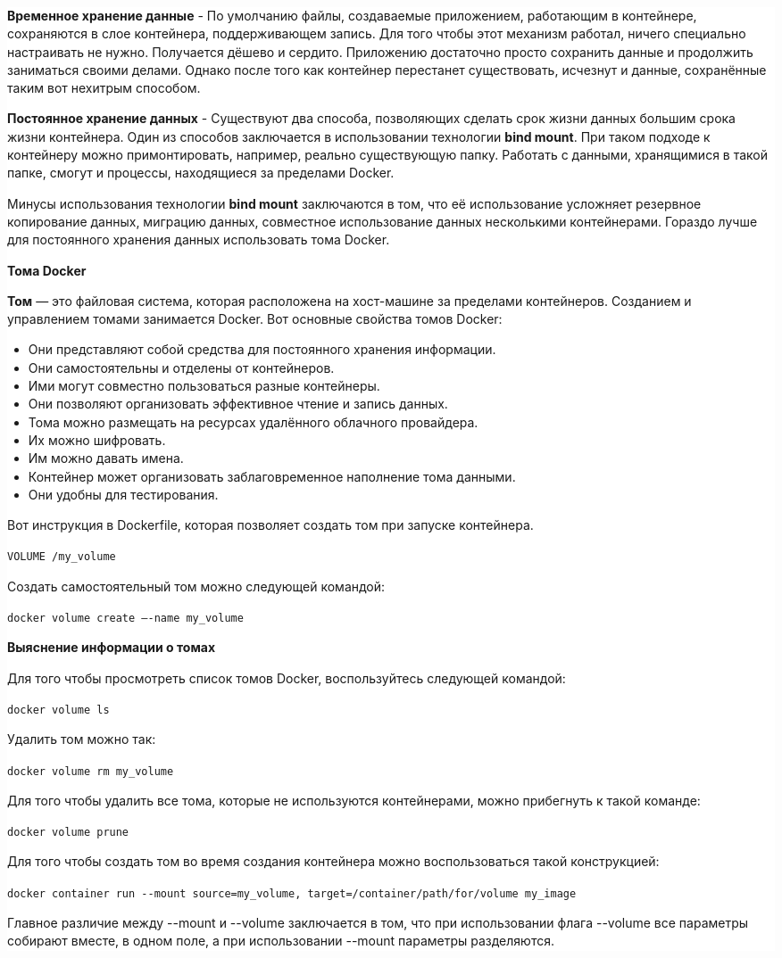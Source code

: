 **Временное хранение данные** - По умолчанию файлы, создаваемые приложением, работающим в контейнере, сохраняются в слое контейнера, поддерживающем запись. Для того чтобы этот механизм работал, ничего специально настраивать не нужно. Получается дёшево и сердито. Приложению достаточно просто сохранить данные и продолжить заниматься своими делами. Однако после того как контейнер перестанет существовать, исчезнут и данные, сохранённые таким вот нехитрым способом.

**Постоянное хранение данных** - Существуют два способа, позволяющих сделать срок жизни данных большим срока жизни контейнера. Один из способов заключается в использовании технологии **bind mount**. При таком подходе к контейнеру можно примонтировать, например, реально существующую папку. Работать с данными, хранящимися в такой папке, смогут и процессы, находящиеся за пределами Docker.

Минусы использования технологии **bind mount** заключаются в том, что её использование усложняет резервное копирование данных, миграцию данных, совместное использование данных несколькими контейнерами. Гораздо лучше для постоянного хранения данных использовать тома Docker.

**Тома Docker**

**Том** — это файловая система, которая расположена на хост-машине за пределами контейнеров. Созданием и управлением томами занимается Docker. Вот основные свойства томов Docker:
- Они представляют собой средства для постоянного хранения информации.
- Они самостоятельны и отделены от контейнеров.
- Ими могут совместно пользоваться разные контейнеры.
- Они позволяют организовать эффективное чтение и запись данных.
- Тома можно размещать на ресурсах удалённого облачного провайдера.
- Их можно шифровать.
- Им можно давать имена.
- Контейнер может организовать заблаговременное наполнение тома данными.
- Они удобны для тестирования.

Вот инструкция в Dockerfile, которая позволяет создать том при запуске контейнера.
```
VOLUME /my_volume
```
Создать самостоятельный том можно следующей командой:
```
docker volume create —-name my_volume
```
**Выяснение информации о томах**

Для того чтобы просмотреть список томов Docker, воспользуйтесь следующей командой:
```
docker volume ls
```
Удалить том можно так:
```
docker volume rm my_volume
```
Для того чтобы удалить все тома, которые не используются контейнерами, можно прибегнуть к такой команде:
```
docker volume prune
```
Для того чтобы создать том во время создания контейнера можно воспользоваться такой конструкцией:
```
docker container run --mount source=my_volume, target=/container/path/for/volume my_image
```
Главное различие между --mount и --volume заключается в том, что при использовании флага --volume все параметры собирают вместе, в одном поле, а при использовании --mount параметры разделяются.
